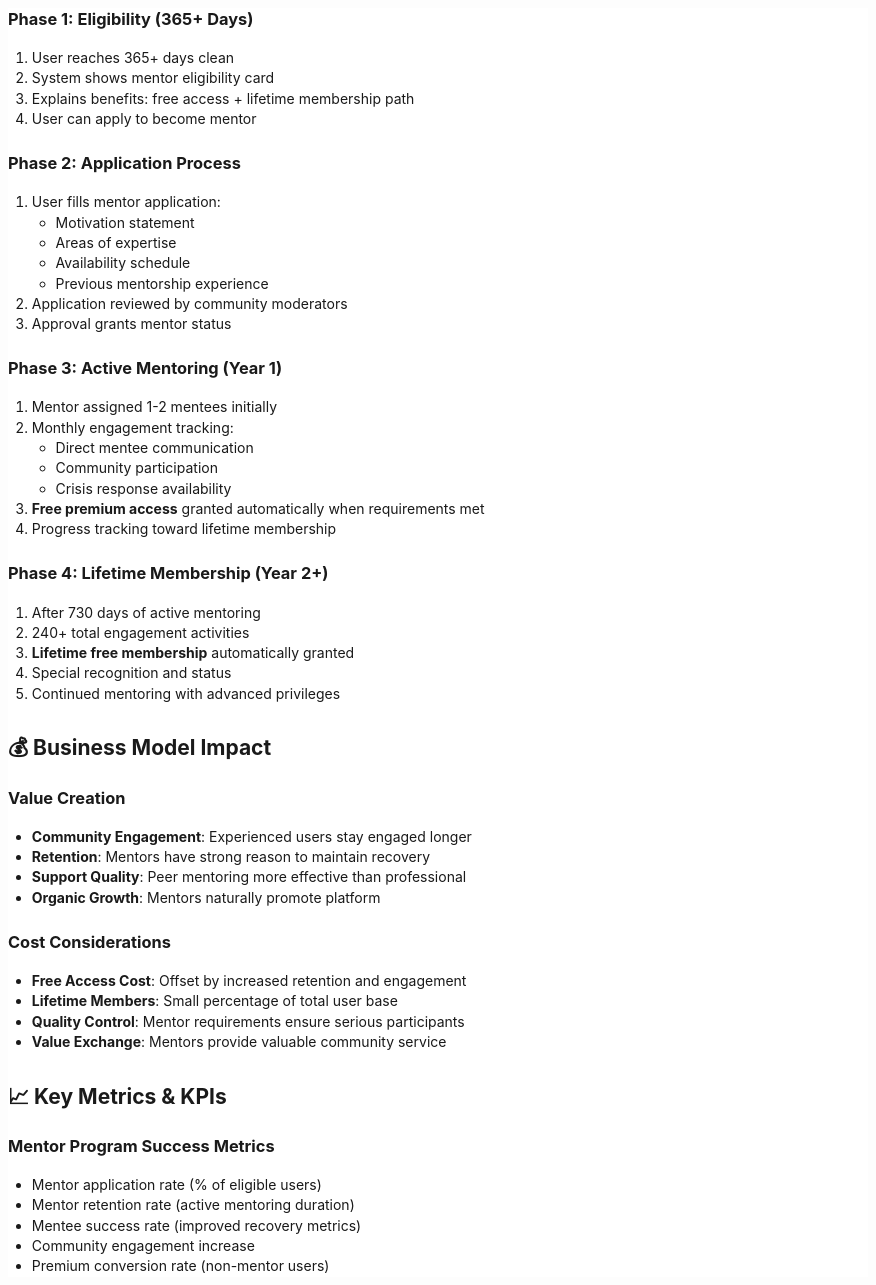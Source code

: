 ### **Phase 1: Eligibility (365+ Days)**
1. User reaches 365+ days clean
2. System shows mentor eligibility card
3. Explains benefits: free access + lifetime membership path
4. User can apply to become mentor

### **Phase 2: Application Process**
1. User fills mentor application:
   - Motivation statement
   - Areas of expertise
   - Availability schedule
   - Previous mentorship experience
2. Application reviewed by community moderators
3. Approval grants mentor status

### **Phase 3: Active Mentoring (Year 1)**
1. Mentor assigned 1-2 mentees initially
2. Monthly engagement tracking:
   - Direct mentee communication
   - Community participation
   - Crisis response availability
3. **Free premium access** granted automatically when requirements met
4. Progress tracking toward lifetime membership

### **Phase 4: Lifetime Membership (Year 2+)**
1. After 730 days of active mentoring
2. 240+ total engagement activities
3. **Lifetime free membership** automatically granted
4. Special recognition and status
5. Continued mentoring with advanced privileges

## 💰 Business Model Impact

### **Value Creation**
- **Community Engagement**: Experienced users stay engaged longer
- **Retention**: Mentors have strong reason to maintain recovery
- **Support Quality**: Peer mentoring more effective than professional
- **Organic Growth**: Mentors naturally promote platform

### **Cost Considerations**
- **Free Access Cost**: Offset by increased retention and engagement
- **Lifetime Members**: Small percentage of total user base
- **Quality Control**: Mentor requirements ensure serious participants
- **Value Exchange**: Mentors provide valuable community service

## 📈 Key Metrics & KPIs

### **Mentor Program Success Metrics**
- Mentor application rate (% of eligible users)
- Mentor retention rate (active mentoring duration)
- Mentee success rate (improved recovery metrics)
- Community engagement increase
- Premium conversion rate (non-mentor users)
